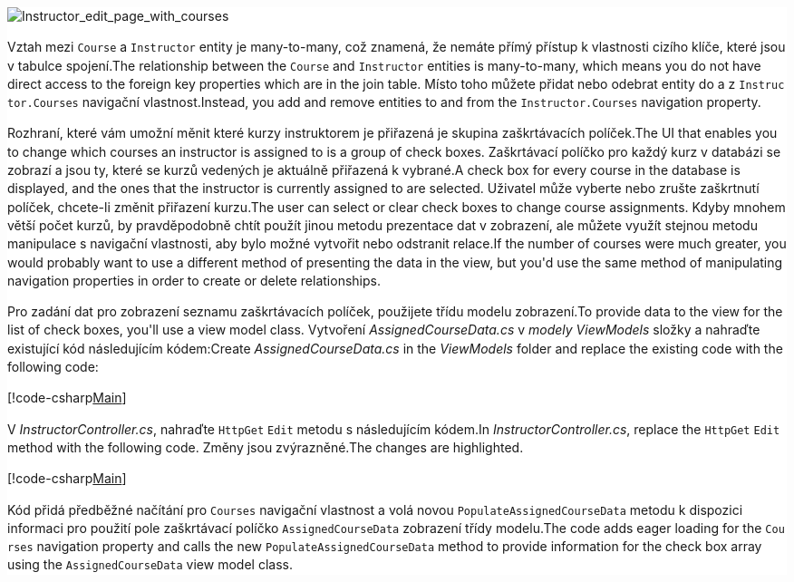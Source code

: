 ![Instructor_edit_page_with_courses](updating-related-data-with-the-entity-framework-in-an-asp-net-mvc-application/_static/image9.png)

<span data-ttu-id="d564a-182">Vztah mezi `Course` a `Instructor` entity je many-to-many, což znamená, že nemáte přímý přístup k vlastnosti cizího klíče, které jsou v tabulce spojení.</span><span class="sxs-lookup"><span data-stu-id="d564a-182">The relationship between the `Course` and `Instructor` entities is many-to-many, which means you do not have direct access to the foreign key properties which are in the join table.</span></span> <span data-ttu-id="d564a-183">Místo toho můžete přidat nebo odebrat entity do a z `Instructor.Courses` navigační vlastnost.</span><span class="sxs-lookup"><span data-stu-id="d564a-183">Instead, you add and remove entities to and from the `Instructor.Courses` navigation property.</span></span>

<span data-ttu-id="d564a-184">Rozhraní, které vám umožní měnit které kurzy instruktorem je přiřazená je skupina zaškrtávacích políček.</span><span class="sxs-lookup"><span data-stu-id="d564a-184">The UI that enables you to change which courses an instructor is assigned to is a group of check boxes.</span></span> <span data-ttu-id="d564a-185">Zaškrtávací políčko pro každý kurz v databázi se zobrazí a jsou ty, které se kurzů vedených je aktuálně přiřazená k vybrané.</span><span class="sxs-lookup"><span data-stu-id="d564a-185">A check box for every course in the database is displayed, and the ones that the instructor is currently assigned to are selected.</span></span> <span data-ttu-id="d564a-186">Uživatel může vyberte nebo zrušte zaškrtnutí políček, chcete-li změnit přiřazení kurzu.</span><span class="sxs-lookup"><span data-stu-id="d564a-186">The user can select or clear check boxes to change course assignments.</span></span> <span data-ttu-id="d564a-187">Kdyby mnohem větší počet kurzů, by pravděpodobně chtít použít jinou metodu prezentace dat v zobrazení, ale můžete využít stejnou metodu manipulace s navigační vlastnosti, aby bylo možné vytvořit nebo odstranit relace.</span><span class="sxs-lookup"><span data-stu-id="d564a-187">If the number of courses were much greater, you would probably want to use a different method of presenting the data in the view, but you'd use the same method of manipulating navigation properties in order to create or delete relationships.</span></span>

<span data-ttu-id="d564a-188">Pro zadání dat pro zobrazení seznamu zaškrtávacích políček, použijete třídu modelu zobrazení.</span><span class="sxs-lookup"><span data-stu-id="d564a-188">To provide data to the view for the list of check boxes, you'll use a view model class.</span></span> <span data-ttu-id="d564a-189">Vytvoření *AssignedCourseData.cs* v *modely ViewModels* složky a nahraďte existující kód následujícím kódem:</span><span class="sxs-lookup"><span data-stu-id="d564a-189">Create *AssignedCourseData.cs* in the *ViewModels* folder and replace the existing code with the following code:</span></span>

[!code-csharp[Main](updating-related-data-with-the-entity-framework-in-an-asp-net-mvc-application/samples/sample15.cs)]

<span data-ttu-id="d564a-190">V *InstructorController.cs*, nahraďte `HttpGet` `Edit` metodu s následujícím kódem.</span><span class="sxs-lookup"><span data-stu-id="d564a-190">In *InstructorController.cs*, replace the `HttpGet` `Edit` method with the following code.</span></span> <span data-ttu-id="d564a-191">Změny jsou zvýrazněné.</span><span class="sxs-lookup"><span data-stu-id="d564a-191">The changes are highlighted.</span></span>

[!code-csharp[Main](updating-related-data-with-the-entity-framework-in-an-asp-net-mvc-application/samples/sample16.cs?highlight=9,12,20-35)]

<span data-ttu-id="d564a-192">Kód přidá předběžné načítání pro `Courses` navigační vlastnost a volá novou `PopulateAssignedCourseData` metodu k dispozici informaci pro použití pole zaškrtávací políčko `AssignedCourseData` zobrazení třídy modelu.</span><span class="sxs-lookup"><span data-stu-id="d564a-192">The code adds eager loading for the `Courses` navigation property and calls the new `PopulateAssignedCourseData` method to provide information for the check box array using the `AssignedCourseData` view model class.</span></span>
